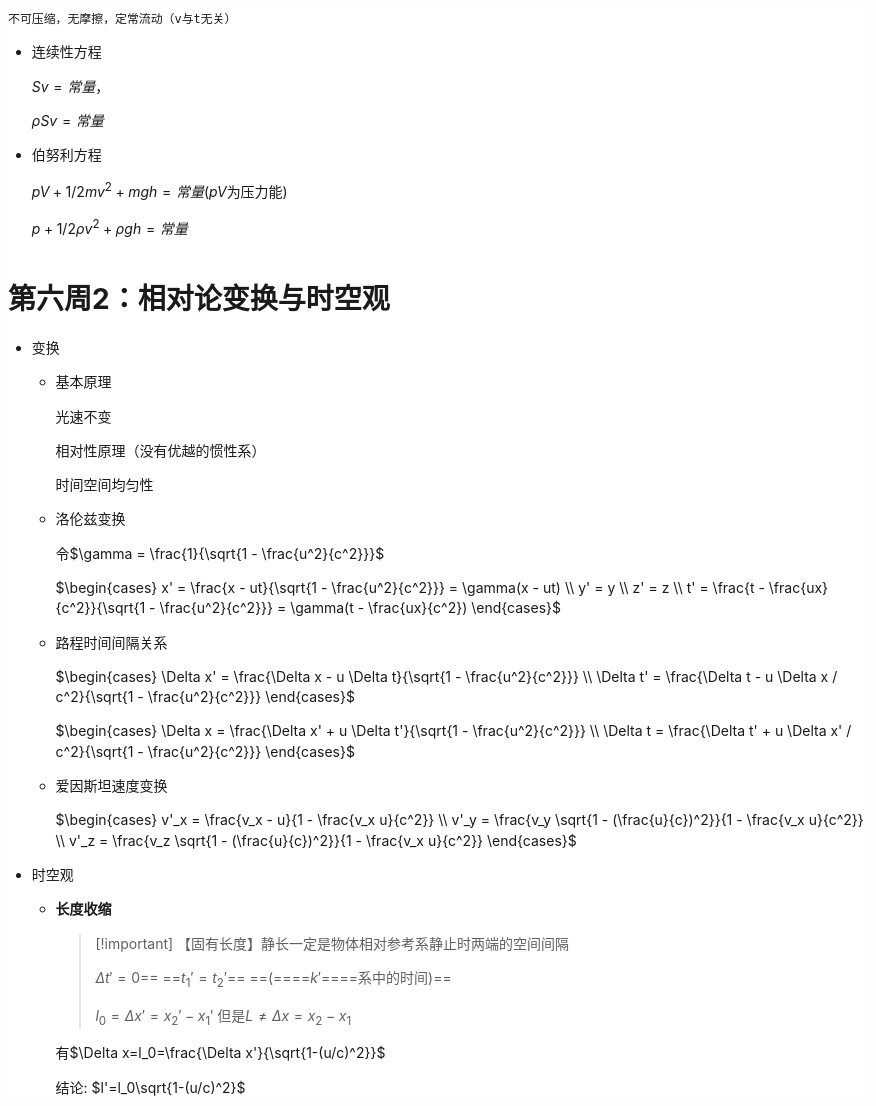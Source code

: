     不可压缩，无摩擦，定常流动（v与t无关）
    
- 连续性方程
    
    $Sv=常量$，
    
    $\rho Sv=常量$
    
- 伯努利方程
    
    $pV+1/2mv^2+mgh=常量$($pV$为压力能)
    
    $p+1/2\rho v^2+\rho gh=常量$
    
      
    
# 第六周2：相对论变换与时空观
- 变换
    - 基本原理
        
        光速不变
        
        相对性原理（没有优越的惯性系）
        
        时间空间均匀性
        
    - 洛伦兹变换
        
        令$\gamma = \frac{1}{\sqrt{1 - \frac{u^2}{c^2}}}$
        
        $\begin{cases} x' = \frac{x - ut}{\sqrt{1 - \frac{u^2}{c^2}}} = \gamma(x - ut) \\ y' = y \\ z' = z \\ t' = \frac{t - \frac{ux}{c^2}}{\sqrt{1 - \frac{u^2}{c^2}}} = \gamma(t - \frac{ux}{c^2}) \end{cases}$
        
    - 路程时间间隔关系
        
        $\begin{cases} \Delta x' = \frac{\Delta x - u \Delta t}{\sqrt{1 - \frac{u^2}{c^2}}} \\ \Delta t' = \frac{\Delta t - u \Delta x / c^2}{\sqrt{1 - \frac{u^2}{c^2}}} \end{cases}$
        
        $\begin{cases} \Delta x = \frac{\Delta x' + u \Delta t'}{\sqrt{1 - \frac{u^2}{c^2}}} \\ \Delta t = \frac{\Delta t' + u \Delta x' / c^2}{\sqrt{1 - \frac{u^2}{c^2}}} \end{cases}$
        
    - 爱因斯坦速度变换
        
        $\begin{cases} v'_x = \frac{v_x - u}{1 - \frac{v_x u}{c^2}} \\ v'_y = \frac{v_y \sqrt{1 - (\frac{u}{c})^2}}{1 - \frac{v_x u}{c^2}} \\ v'_z = \frac{v_z \sqrt{1 - (\frac{u}{c})^2}}{1 - \frac{v_x u}{c^2}} \end{cases}$
        
- 时空观
    - **长度收缩**
        
        > [!important] 【固有长度】静长一定是物体相对参考系静止时两端的空间间隔
        > 
        > $\Delta t'=0$== ==$t_1'=t_2'$== ==(====$k'$====系中的时间)==
        > 
        > $l_0=\Delta x'=x_2'-x_1'$ 但是$L\ne \Delta x=x_2-x_1$
        
        有$\Delta x=l_0=\frac{\Delta x'}{\sqrt{1-(u/c)^2}}$
        
        结论: $l'=l_0\sqrt{1-(u/c)^2}$
        